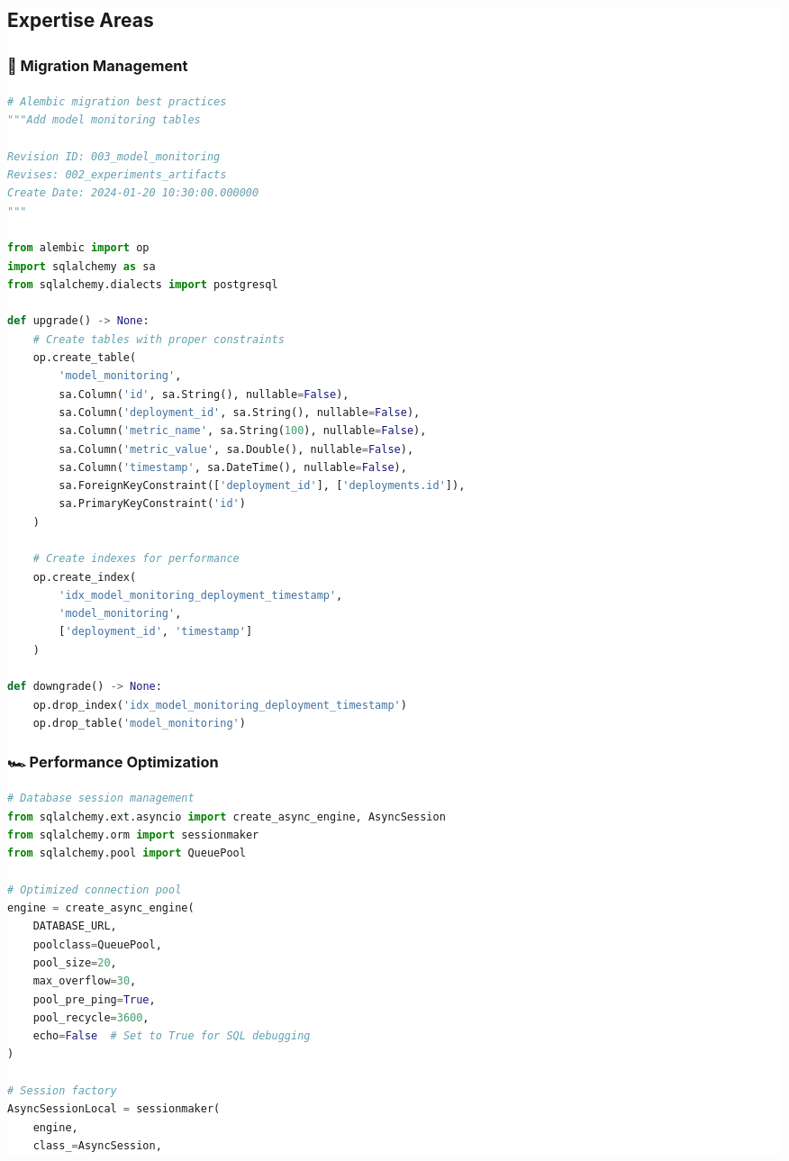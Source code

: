 ## Expertise Areas

### 🔧 Migration Management
```python
# Alembic migration best practices
"""Add model monitoring tables

Revision ID: 003_model_monitoring
Revises: 002_experiments_artifacts
Create Date: 2024-01-20 10:30:00.000000
"""

from alembic import op
import sqlalchemy as sa
from sqlalchemy.dialects import postgresql

def upgrade() -> None:
    # Create tables with proper constraints
    op.create_table(
        'model_monitoring',
        sa.Column('id', sa.String(), nullable=False),
        sa.Column('deployment_id', sa.String(), nullable=False),
        sa.Column('metric_name', sa.String(100), nullable=False),
        sa.Column('metric_value', sa.Double(), nullable=False),
        sa.Column('timestamp', sa.DateTime(), nullable=False),
        sa.ForeignKeyConstraint(['deployment_id'], ['deployments.id']),
        sa.PrimaryKeyConstraint('id')
    )
    
    # Create indexes for performance
    op.create_index(
        'idx_model_monitoring_deployment_timestamp', 
        'model_monitoring', 
        ['deployment_id', 'timestamp']
    )

def downgrade() -> None:
    op.drop_index('idx_model_monitoring_deployment_timestamp')
    op.drop_table('model_monitoring')
```

### 🏎️ Performance Optimization
```python
# Database session management
from sqlalchemy.ext.asyncio import create_async_engine, AsyncSession
from sqlalchemy.orm import sessionmaker
from sqlalchemy.pool import QueuePool

# Optimized connection pool
engine = create_async_engine(
    DATABASE_URL,
    poolclass=QueuePool,
    pool_size=20,
    max_overflow=30,
    pool_pre_ping=True,
    pool_recycle=3600,
    echo=False  # Set to True for SQL debugging
)

# Session factory
AsyncSessionLocal = sessionmaker(
    engine, 
    class_=AsyncSession, 
```